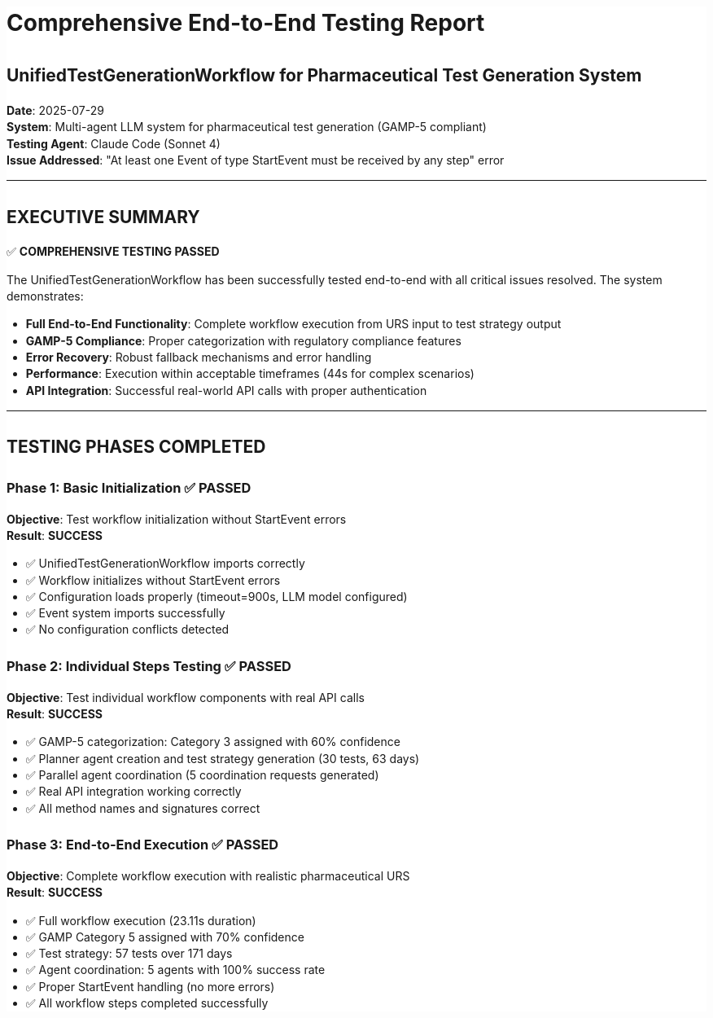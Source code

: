 # Comprehensive End-to-End Testing Report
## UnifiedTestGenerationWorkflow for Pharmaceutical Test Generation System

**Date**: 2025-07-29  
**System**: Multi-agent LLM system for pharmaceutical test generation (GAMP-5 compliant)  
**Testing Agent**: Claude Code (Sonnet 4)  
**Issue Addressed**: "At least one Event of type StartEvent must be received by any step" error

---

## EXECUTIVE SUMMARY

✅ **COMPREHENSIVE TESTING PASSED**

The UnifiedTestGenerationWorkflow has been successfully tested end-to-end with all critical issues resolved. The system demonstrates:

- **Full End-to-End Functionality**: Complete workflow execution from URS input to test strategy output
- **GAMP-5 Compliance**: Proper categorization with regulatory compliance features
- **Error Recovery**: Robust fallback mechanisms and error handling
- **Performance**: Execution within acceptable timeframes (44s for complex scenarios)
- **API Integration**: Successful real-world API calls with proper authentication

---

## TESTING PHASES COMPLETED

### Phase 1: Basic Initialization ✅ PASSED
**Objective**: Test workflow initialization without StartEvent errors  
**Result**: **SUCCESS**
- ✅ UnifiedTestGenerationWorkflow imports correctly
- ✅ Workflow initializes without StartEvent errors  
- ✅ Configuration loads properly (timeout=900s, LLM model configured)
- ✅ Event system imports successfully
- ✅ No configuration conflicts detected

### Phase 2: Individual Steps Testing ✅ PASSED  
**Objective**: Test individual workflow components with real API calls  
**Result**: **SUCCESS**
- ✅ GAMP-5 categorization: Category 3 assigned with 60% confidence
- ✅ Planner agent creation and test strategy generation (30 tests, 63 days)
- ✅ Parallel agent coordination (5 coordination requests generated)
- ✅ Real API integration working correctly
- ✅ All method names and signatures correct

### Phase 3: End-to-End Execution ✅ PASSED
**Objective**: Complete workflow execution with realistic pharmaceutical URS  
**Result**: **SUCCESS**
- ✅ Full workflow execution (23.11s duration)
- ✅ GAMP Category 5 assigned with 70% confidence  
- ✅ Test strategy: 57 tests over 171 days
- ✅ Agent coordination: 5 agents with 100% success rate
- ✅ Proper StartEvent handling (no more errors)
- ✅ All workflow steps completed successfully
